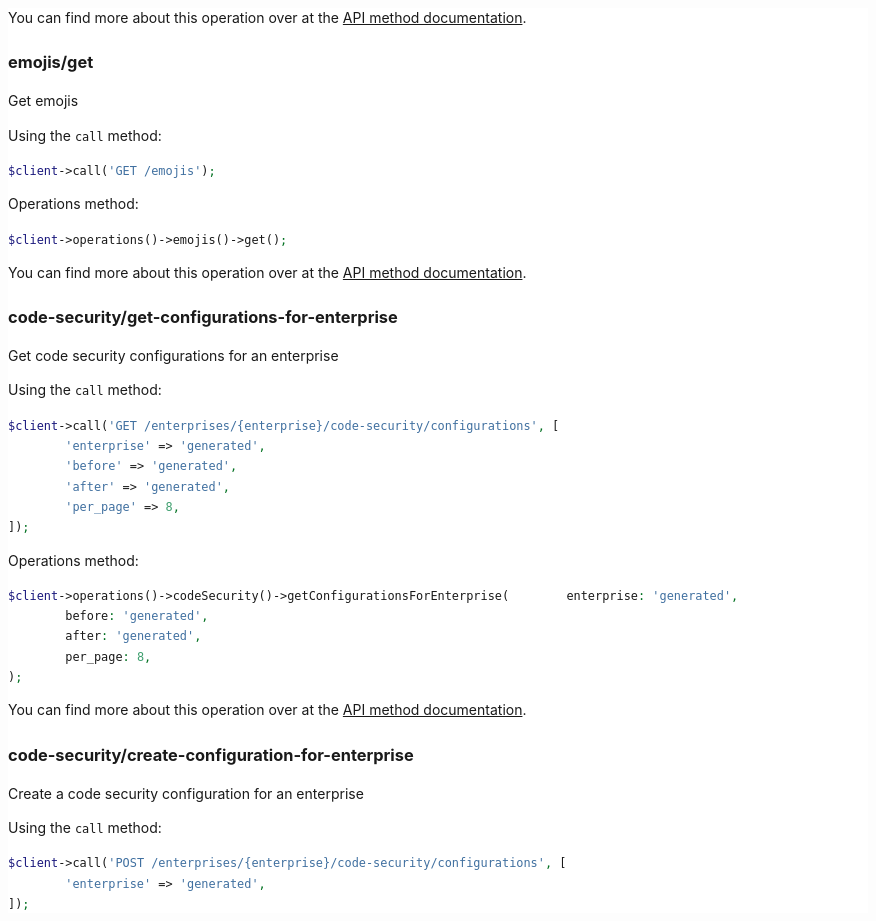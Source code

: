 You can find more about this operation over at the [API method documentation](https://docs.github.com/rest/codes-of-conduct/codes-of-conduct#get-a-code-of-conduct).


### emojis/get

Get emojis

Using the `call` method:
```php
$client->call('GET /emojis');
```

Operations method:
```php
$client->operations()->emojis()->get();
```

You can find more about this operation over at the [API method documentation](https://docs.github.com/rest/emojis/emojis#get-emojis).


### code-security/get-configurations-for-enterprise

Get code security configurations for an enterprise

Using the `call` method:
```php
$client->call('GET /enterprises/{enterprise}/code-security/configurations', [
        'enterprise' => 'generated',
        'before' => 'generated',
        'after' => 'generated',
        'per_page' => 8,
]);
```

Operations method:
```php
$client->operations()->codeSecurity()->getConfigurationsForEnterprise(        enterprise: 'generated',
        before: 'generated',
        after: 'generated',
        per_page: 8,
);
```

You can find more about this operation over at the [API method documentation](https://docs.github.com/rest/code-security/configurations#get-code-security-configurations-for-an-enterprise).


### code-security/create-configuration-for-enterprise

Create a code security configuration for an enterprise

Using the `call` method:
```php
$client->call('POST /enterprises/{enterprise}/code-security/configurations', [
        'enterprise' => 'generated',
]);
```
